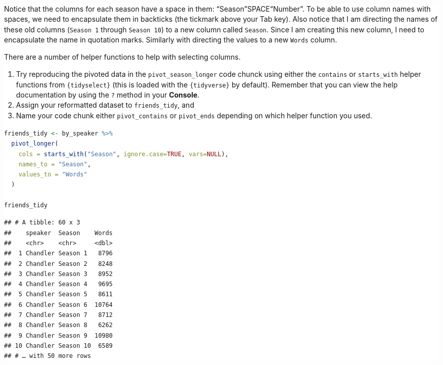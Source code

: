 Notice that the columns for each season have a space in them:
“Season”SPACE“Number”. To be able to use column names with spaces, we
need to encapsulate them in backticks (the tickmark above your Tab key).
Also notice that I am directing the names of these old columns
(`Season 1` through `Season 10`) to a new column called `Season`. Since
I am creating this new column, I need to encapsulate the name in
quotation marks. Similarly with directing the values to a new `Words`
column.

There are a number of helper functions to help with selecting columns.

1.  Try reproducing the pivoted data in the `pivot_season_longer` code
    chunck using either the `contains` or `starts_with` helper functions
    from `{tidyselect}` (this is loaded with the `{tidyverse}` by
    default). Remember that you can view the help documentation by using
    the `?` method in your **Console**.
2.  Assign your reformatted dataset to `friends_tidy`, and
3.  Name your code chunk either `pivot_contains` or `pivot_ends`
    depending on which helper function you used.

``` r
friends_tidy <- by_speaker %>% 
  pivot_longer(
    cols = starts_with("Season", ignore.case=TRUE, vars=NULL),
    names_to = "Season",
    values_to = "Words"
  )

friends_tidy
```

    ## # A tibble: 60 x 3
    ##    speaker  Season    Words
    ##    <chr>    <chr>     <dbl>
    ##  1 Chandler Season 1   8796
    ##  2 Chandler Season 2   8248
    ##  3 Chandler Season 3   8952
    ##  4 Chandler Season 4   9695
    ##  5 Chandler Season 5   8611
    ##  6 Chandler Season 6  10764
    ##  7 Chandler Season 7   8712
    ##  8 Chandler Season 8   6262
    ##  9 Chandler Season 9  10980
    ## 10 Chandler Season 10  6589
    ## # … with 50 more rows
